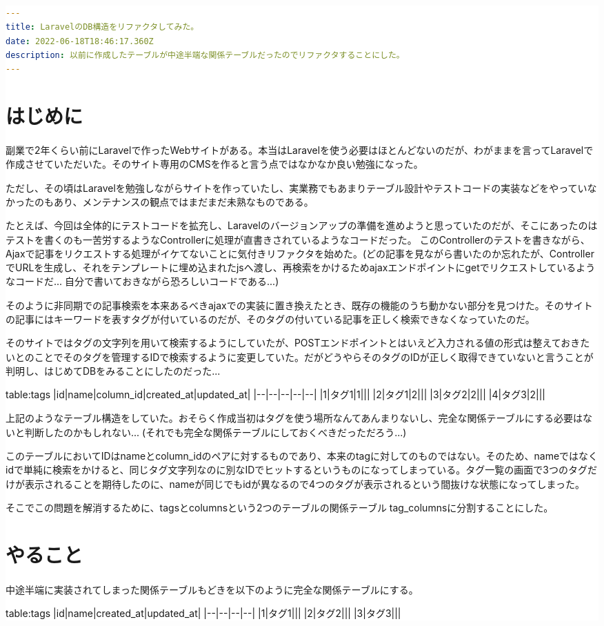 ```yaml
---
title: LaravelのDB構造をリファクタしてみた。
date: 2022-06-18T18:46:17.360Z
description: 以前に作成したテーブルが中途半端な関係テーブルだったのでリファクタすることにした。
---
```

# はじめに
副業で2年くらい前にLaravelで作ったWebサイトがある。本当はLaravelを使う必要はほとんどないのだが、わがままを言ってLaravelで作成させていただいた。そのサイト専用のCMSを作ると言う点ではなかなか良い勉強になった。  

ただし、その頃はLaravelを勉強しながらサイトを作っていたし、実業務でもあまりテーブル設計やテストコードの実装などをやっていなかったのもあり、メンテナンスの観点ではまだまだ未熟なものである。

たとえば、今回は全体的にテストコードを拡充し、Laravelのバージョンアップの準備を進めようと思っていたのだが、そこにあったのはテストを書くのも一苦労するようなControllerに処理が直書きされているようなコードだった。
このControllerのテストを書きながら、Ajaxで記事をリクエストする処理がイケてないことに気付きリファクタを始めた。(どの記事を見ながら書いたのか忘れたが、ControllerでURLを生成し、それをテンプレートに埋め込まれたjsへ渡し、再検索をかけるためajaxエンドポイントにgetでリクエストしているようなコードだ... 自分で書いておきながら恐ろしいコードである...)

そのように非同期での記事検索を本来あるべきajaxでの実装に置き換えたとき、既存の機能のうち動かない部分を見つけた。そのサイトの記事にはキーワードを表すタグが付いているのだが、そのタグの付いている記事を正しく検索できなくなっていたのだ。

そのサイトではタグの文字列を用いて検索するようにしていたが、POSTエンドポイントとはいえど入力される値の形式は整えておきたいとのことでそのタグを管理するIDで検索するように変更していた。だがどうやらそのタグのIDが正しく取得できていないと言うことが判明し、はじめてDBをみることにしたのだった...

table:tags
|id|name|column_id|created_at|updated_at|
|--|--|--|--|--|
|1|タグ1|1|||
|2|タグ1|2|||
|3|タグ2|2|||
|4|タグ3|2|||

上記のようなテーブル構造をしていた。おそらく作成当初はタグを使う場所なんてあんまりないし、完全な関係テーブルにする必要はないと判断したのかもしれない... (それでも完全な関係テーブルにしておくべきだっただろう...)

このテーブルにおいてIDはnameとcolumn_idのペアに対するものであり、本来のtagに対してのものではない。そのため、nameではなくidで単純に検索をかけると、同じタグ文字列なのに別なIDでヒットするというものになってしまっている。タグ一覧の画面で3つのタグだけが表示されることを期待したのに、nameが同じでもidが異なるので4つのタグが表示されるという間抜けな状態になってしまった。


そこでこの問題を解消するために、tagsとcolumnsという2つのテーブルの関係テーブル tag_columnsに分割することにした。

# やること
中途半端に実装されてしまった関係テーブルもどきを以下のように完全な関係テーブルにする。

table:tags
|id|name|created_at|updated_at|
|--|--|--|--|
|1|タグ1|||
|2|タグ2|||
|3|タグ3|||
